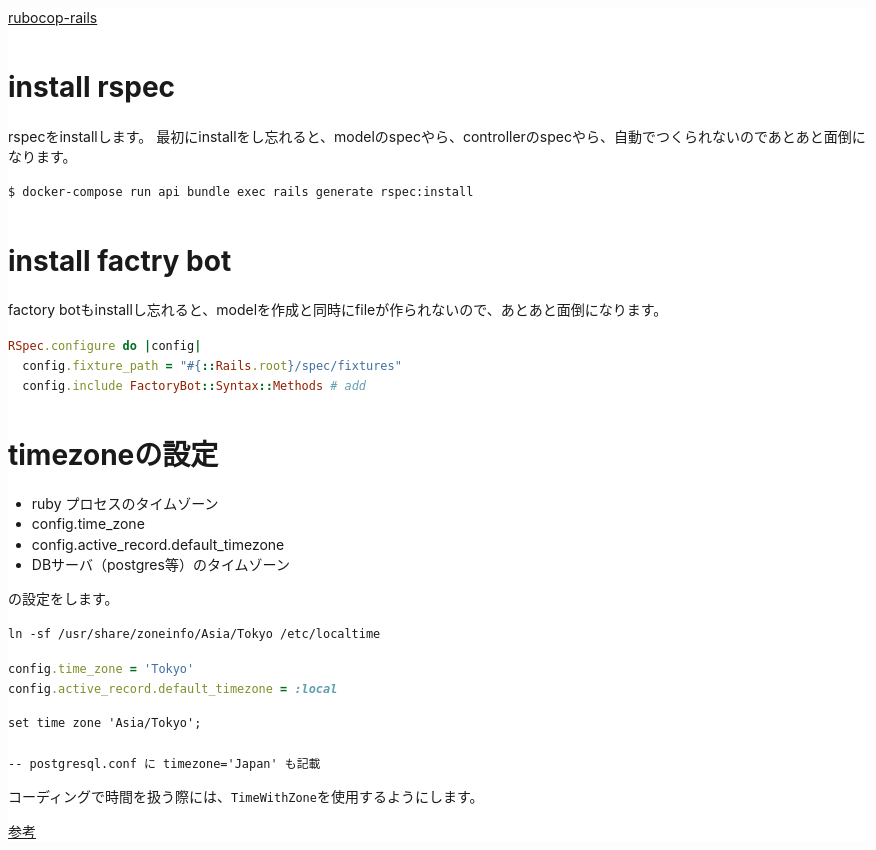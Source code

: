 [rubocop-rails](https://github.com/rubocop-hq/rubocop-rails)

# install rspec
rspecをinstallします。
最初にinstallをし忘れると、modelのspecやら、controllerのspecやら、自動でつくられないのであとあと面倒になります。

```
$ docker-compose run api bundle exec rails generate rspec:install
```

# install factry bot
factory botもinstallし忘れると、modelを作成と同時にfileが作られないので、あとあと面倒になります。

~~~spec/rails_helper.rb
RSpec.configure do |config|
  config.fixture_path = "#{::Rails.root}/spec/fixtures"
  config.include FactoryBot::Syntax::Methods # add
~~~

# timezoneの設定
- ruby プロセスのタイムゾーン
- config.time_zone
- config.active_record.default_timezone
- DBサーバ（postgres等）のタイムゾーン

の設定をします。

```
ln -sf /usr/share/zoneinfo/Asia/Tokyo /etc/localtime
```

```config/application.rb
config.time_zone = 'Tokyo'
config.active_record.default_timezone = :local
```

```DB
set time zone 'Asia/Tokyo';

-- postgresql.conf に timezone='Japan' も記載
```

コーディングで時間を扱う際には、`TimeWithZone`を使用するようにします。

[参考](https://qiita.com/aosho235/items/a31b895ce46ee5d3b444)
